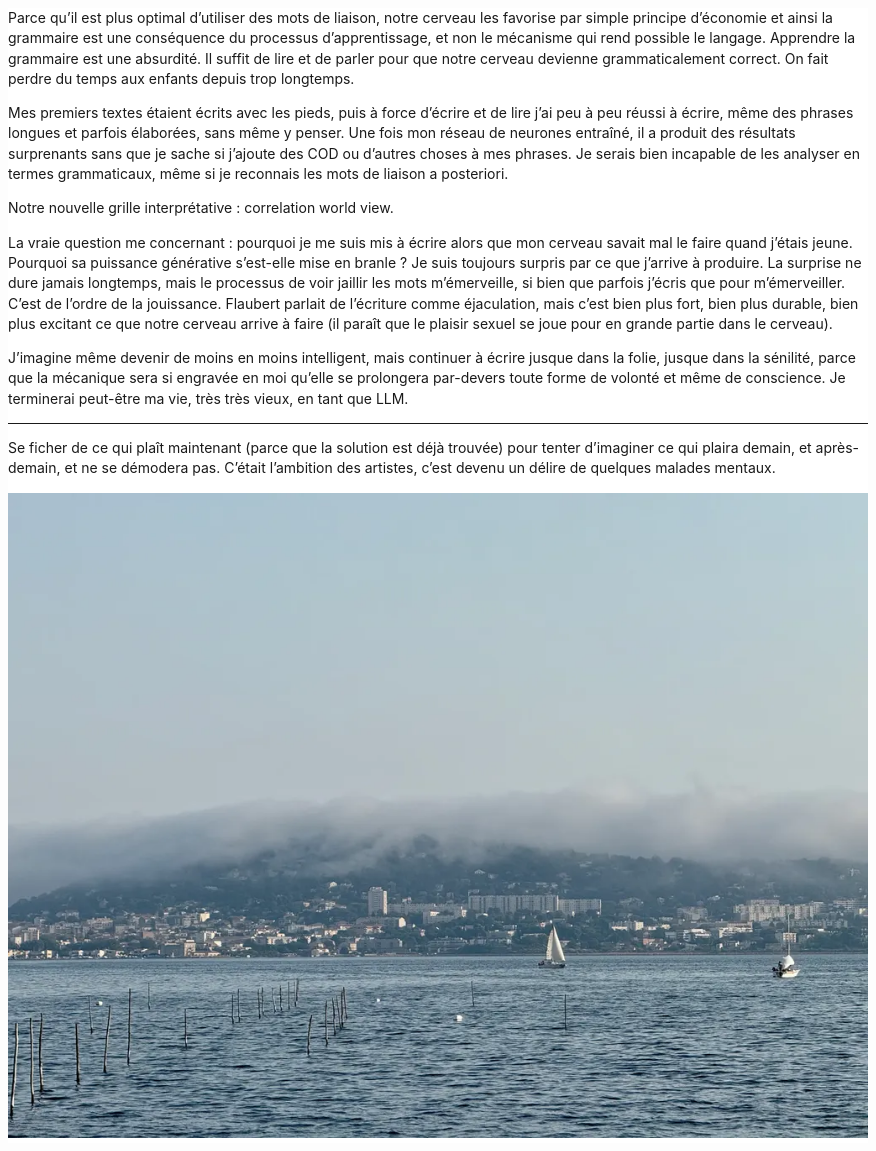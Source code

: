 Parce qu’il est plus optimal d’utiliser des mots de liaison, notre cerveau les favorise par simple principe d’économie et ainsi la grammaire est une conséquence du processus d’apprentissage, et non le mécanisme qui rend possible le langage. Apprendre la grammaire est une absurdité. Il suffit de lire et de parler pour que notre cerveau devienne grammaticalement correct. On fait perdre du temps aux enfants depuis trop longtemps.

Mes premiers textes étaient écrits avec les pieds, puis à force d’écrire et de lire j’ai peu à peu réussi à écrire, même des phrases longues et parfois élaborées, sans même y penser. Une fois mon réseau de neurones entraîné, il a produit des résultats surprenants sans que je sache si j’ajoute des COD ou d’autres choses à mes phrases. Je serais bien incapable de les analyser en termes grammaticaux, même si je reconnais les mots de liaison a posteriori.

Notre nouvelle grille interprétative : correlation world view.

La vraie question me concernant : pourquoi je me suis mis à écrire alors que mon cerveau savait mal le faire quand j’étais jeune. Pourquoi sa puissance générative s’est-elle mise en branle ? Je suis toujours surpris par ce que j’arrive à produire. La surprise ne dure jamais longtemps, mais le processus de voir jaillir les mots m’émerveille, si bien que parfois j’écris que pour m’émerveiller. C’est de l’ordre de la jouissance. Flaubert parlait de l’écriture comme éjaculation, mais c’est bien plus fort, bien plus durable, bien plus excitant ce que notre cerveau arrive à faire (il paraît que le plaisir sexuel se joue pour en grande partie dans le cerveau).

J’imagine même devenir de moins en moins intelligent, mais continuer à écrire jusque dans la folie, jusque dans la sénilité, parce que la mécanique sera si engravée en moi qu’elle se prolongera par-devers toute forme de volonté et même de conscience. Je terminerai peut-être ma vie, très très vieux, en tant que LLM.

---

Se ficher de ce qui plaît maintenant (parce que la solution est déjà trouvée) pour tenter d’imaginer ce qui plaira demain, et après-demain, et ne se démodera pas. C’était l’ambition des artistes, c’est devenu un délire de quelques malades mentaux.

![Sète](_i/2025-08-09-190939-lamaison.webp)